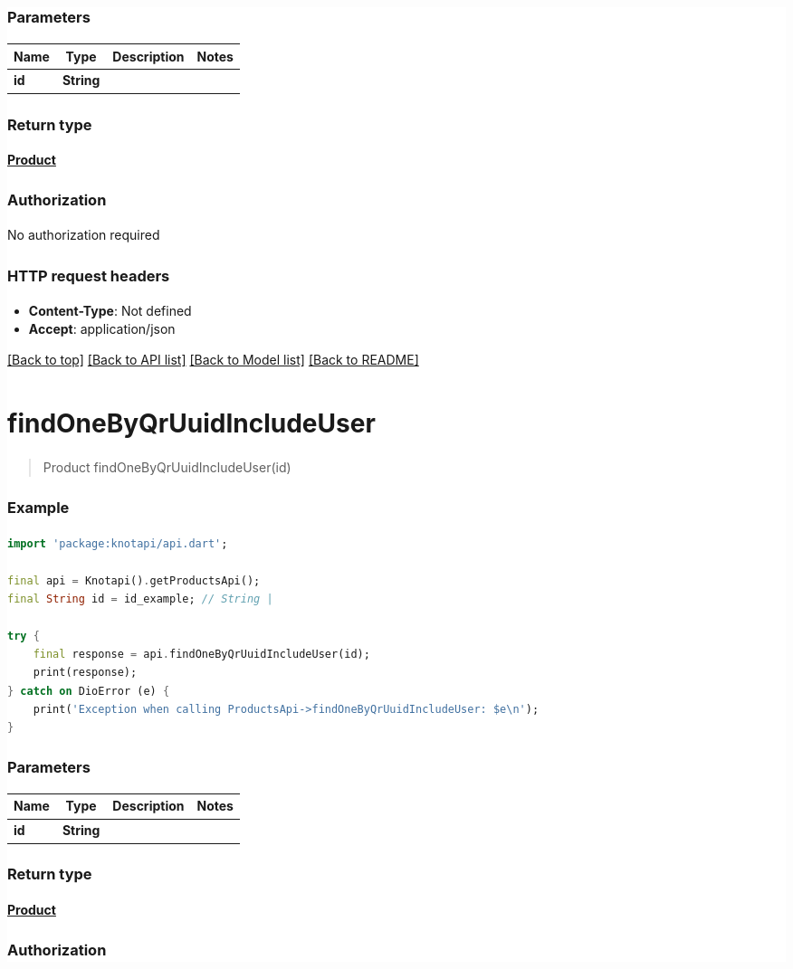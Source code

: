 ### Parameters

Name | Type | Description  | Notes
------------- | ------------- | ------------- | -------------
 **id** | **String**|  | 

### Return type

[**Product**](Product.md)

### Authorization

No authorization required

### HTTP request headers

 - **Content-Type**: Not defined
 - **Accept**: application/json

[[Back to top]](#) [[Back to API list]](../README.md#documentation-for-api-endpoints) [[Back to Model list]](../README.md#documentation-for-models) [[Back to README]](../README.md)

# **findOneByQrUuidIncludeUser**
> Product findOneByQrUuidIncludeUser(id)



### Example
```dart
import 'package:knotapi/api.dart';

final api = Knotapi().getProductsApi();
final String id = id_example; // String | 

try {
    final response = api.findOneByQrUuidIncludeUser(id);
    print(response);
} catch on DioError (e) {
    print('Exception when calling ProductsApi->findOneByQrUuidIncludeUser: $e\n');
}
```

### Parameters

Name | Type | Description  | Notes
------------- | ------------- | ------------- | -------------
 **id** | **String**|  | 

### Return type

[**Product**](Product.md)

### Authorization
